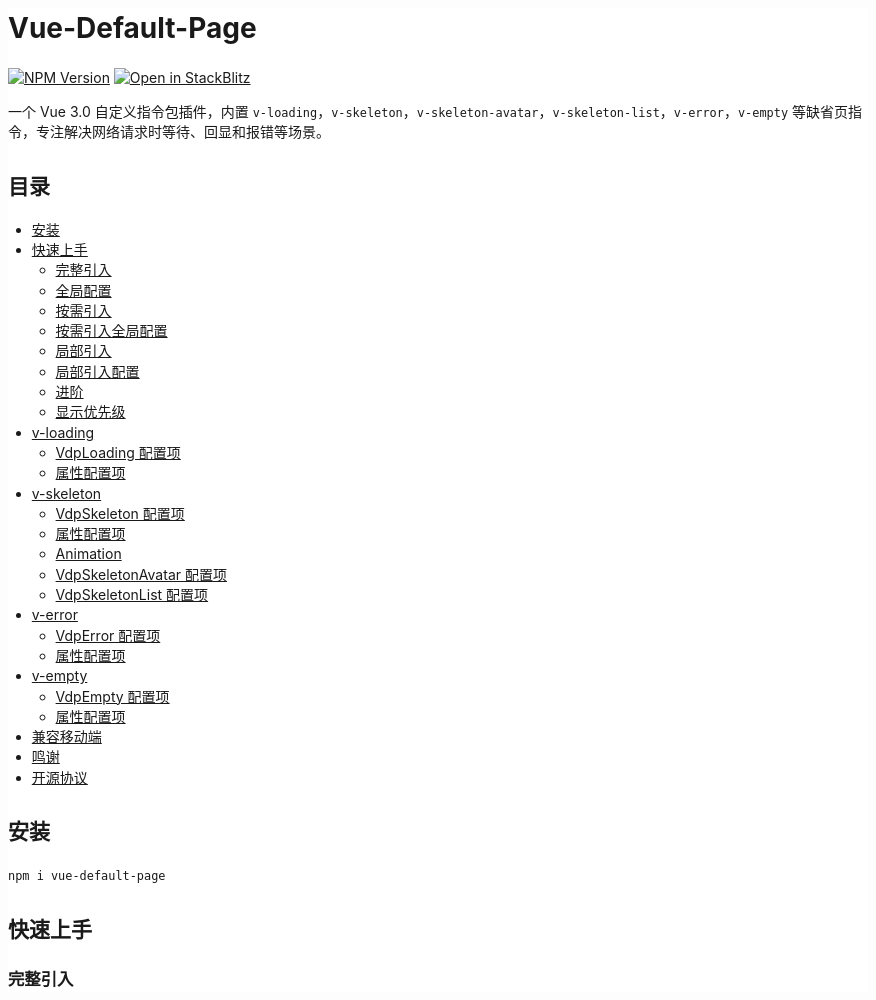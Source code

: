 # Vue-Default-Page

[![NPM Version](https://img.shields.io/npm/v/vue-default-page)](https://www.npmjs.com/package/vue-default-page)
[![Open in StackBlitz](https://developer.stackblitz.com/img/open_in_stackblitz_small.svg)](https://stackblitz.com/edit/vue-default-page?file=src%2FApp.vue)

一个 Vue 3.0 自定义指令包插件，内置 `v-loading`，`v-skeleton`，`v-skeleton-avatar`，`v-skeleton-list`，`v-error`，`v-empty` 等缺省页指令，专注解决网络请求时等待、回显和报错等场景。

## 目录

- [安装](#安装)
- [快速上手](#快速上手)
  - [完整引入](#完整引入)
  - [全局配置](#全局配置)
  - [按需引入](#按需引入)
  - [按需引入全局配置](#按需引入全局配置)
  - [局部引入](#局部引入)
  - [局部引入配置](#局部引入配置)
  - [进阶](#进阶)
  - [显示优先级](#显示优先级)
- [v-loading](#v-loading)
  - [VdpLoading 配置项](#vdploading-配置项)
  - [属性配置项](#属性配置项)
- [v-skeleton](#v-skeleton)
  - [VdpSkeleton 配置项](#vdpskeleton-配置项)
  - [属性配置项](#属性配置项-1)
  - [Animation](#animation)
  - [VdpSkeletonAvatar 配置项](#vdpskeletonavatar-配置项)
  - [VdpSkeletonList 配置项](#vdpskeletonlist-配置项)
- [v-error](#v-error)
  - [VdpError 配置项](#vdperror-配置项)
  - [属性配置项](#属性配置项-2)
- [v-empty](#v-empty)
  - [VdpEmpty 配置项](#vdpempty-配置项)
  - [属性配置项](#属性配置项-3)
- [兼容移动端](#兼容移动端)
- [鸣谢](#鸣谢)
- [开源协议](#开源协议)

## 安装

```sh
npm i vue-default-page
```

## 快速上手

### 完整引入

